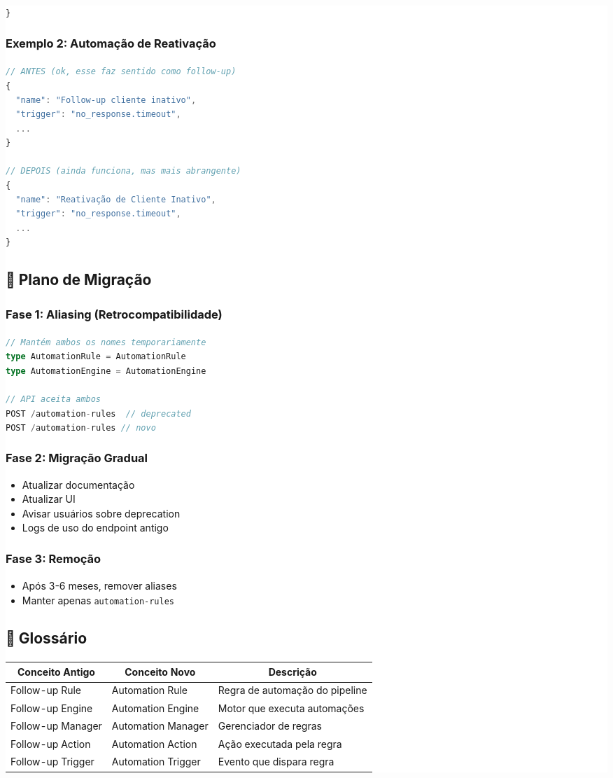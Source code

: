 ```javascript
}
```

### Exemplo 2: Automação de Reativação
```javascript
// ANTES (ok, esse faz sentido como follow-up)
{
  "name": "Follow-up cliente inativo",
  "trigger": "no_response.timeout",
  ...
}

// DEPOIS (ainda funciona, mas mais abrangente)
{
  "name": "Reativação de Cliente Inativo",
  "trigger": "no_response.timeout",
  ...
}
```

## 🚀 Plano de Migração

### Fase 1: Aliasing (Retrocompatibilidade)
```go
// Mantém ambos os nomes temporariamente
type AutomationRule = AutomationRule
type AutomationEngine = AutomationEngine

// API aceita ambos
POST /automation-rules  // deprecated
POST /automation-rules // novo
```

### Fase 2: Migração Gradual
- Atualizar documentação
- Atualizar UI
- Avisar usuários sobre deprecation
- Logs de uso do endpoint antigo

### Fase 3: Remoção
- Após 3-6 meses, remover aliases
- Manter apenas `automation-rules`

## 💬 Glossário

| Conceito Antigo | Conceito Novo | Descrição |
|-----------------|---------------|-----------|
| Follow-up Rule | Automation Rule | Regra de automação do pipeline |
| Follow-up Engine | Automation Engine | Motor que executa automações |
| Follow-up Manager | Automation Manager | Gerenciador de regras |
| Follow-up Action | Automation Action | Ação executada pela regra |
| Follow-up Trigger | Automation Trigger | Evento que dispara regra |
